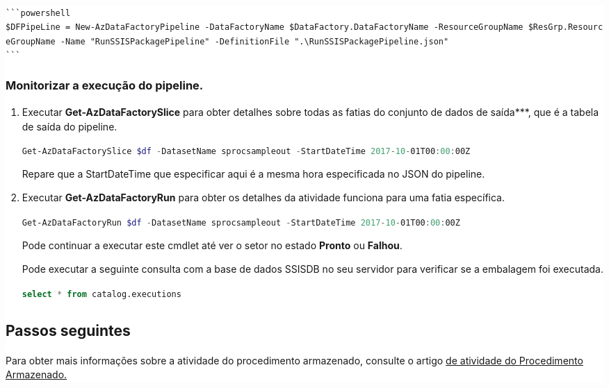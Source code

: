     ```powershell
    $DFPipeLine = New-AzDataFactoryPipeline -DataFactoryName $DataFactory.DataFactoryName -ResourceGroupName $ResGrp.ResourceGroupName -Name "RunSSISPackagePipeline" -DefinitionFile ".\RunSSISPackagePipeline.json"
    ```

### <a name="monitor-the-pipeline-run"></a>Monitorizar a execução do pipeline.

1. Executar **Get-AzDataFactorySlice** para obter detalhes sobre todas as fatias do conjunto de dados de saída***, que é a tabela de saída do pipeline.

    ```powershell
    Get-AzDataFactorySlice $df -DatasetName sprocsampleout -StartDateTime 2017-10-01T00:00:00Z
    ```
    Repare que a StartDateTime que especificar aqui é a mesma hora especificada no JSON do pipeline. 
1. Executar **Get-AzDataFactoryRun** para obter os detalhes da atividade funciona para uma fatia específica.

    ```powershell
    Get-AzDataFactoryRun $df -DatasetName sprocsampleout -StartDateTime 2017-10-01T00:00:00Z
    ```

    Pode continuar a executar este cmdlet até ver o setor no estado **Pronto** ou **Falhou**. 

    Pode executar a seguinte consulta com a base de dados SSISDB no seu servidor para verificar se a embalagem foi executada. 

    ```sql
    select * from catalog.executions
    ```

## <a name="next-steps"></a>Passos seguintes
Para obter mais informações sobre a atividade do procedimento armazenado, consulte o artigo [de atividade do Procedimento Armazenado.](data-factory-stored-proc-activity.md)